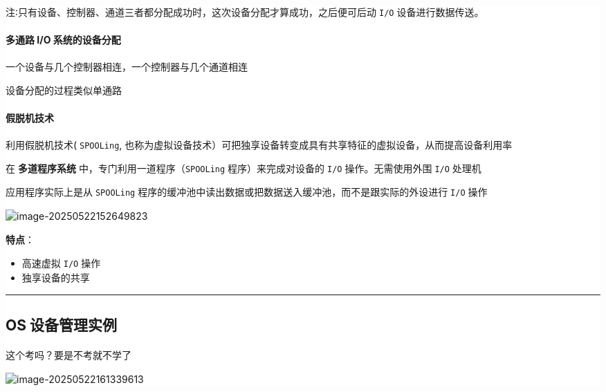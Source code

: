 注∶只有设备、控制器、通道三者都分配成功时，这次设备分配才算成功，之后便可后动 `I/O` 设备进行数据传送。

#### 多通路 I/O 系统的设备分配

一个设备与几个控制器相连，一个控制器与几个通道相连

设备分配的过程类似单通路



#### 假脱机技术

利用假脱机技术( `SPOOLing`,  也称为虚拟设备技术）可把独享设备转变成具有共享特征的虚拟设备，从而提高设备利用率

在 **多道程序系统** 中，专门利用一道程序（`SPOOLing` 程序）来完成对设备的 `I/O` 操作。无需使用外围 `I/O` 处理机

应用程序实际上是从 `SPOOLing` 程序的缓冲池中读出数据或把数据送入缓冲池，而不是跟实际的外设进行 `I/O` 操作

![image-20250522152649823](https://circlecoder05.oss-cn-beijing.aliyuncs.com/test/202505221526978.png)

**特点**：

- 高速虚拟 `I/O` 操作
- 独享设备的共享

---

## OS 设备管理实例

这个考吗？要是不考就不学了

![image-20250522161339613](https://circlecoder05.oss-cn-beijing.aliyuncs.com/test/202505221613877.png)
